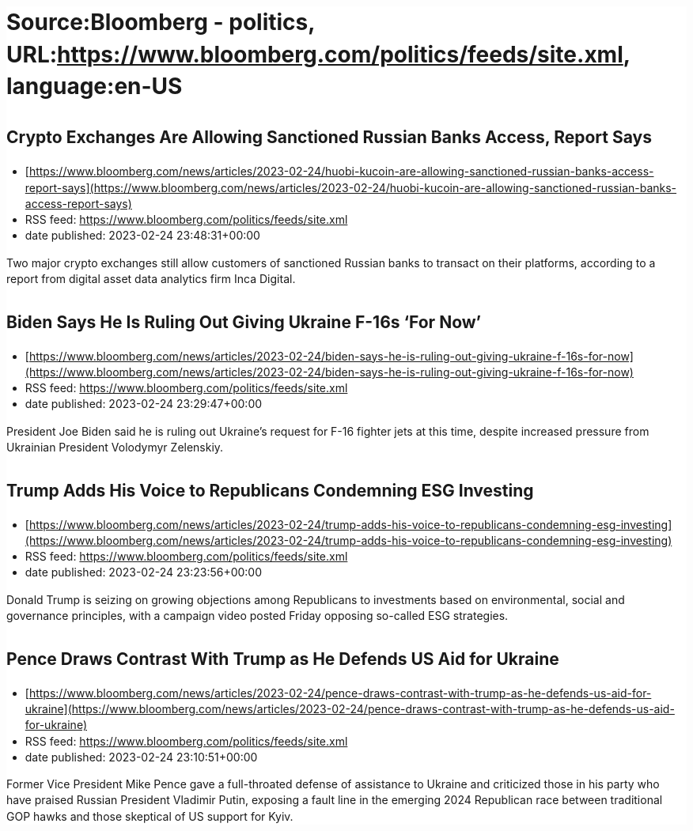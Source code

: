 # Source:Bloomberg - politics, URL:https://www.bloomberg.com/politics/feeds/site.xml, language:en-US

## Crypto Exchanges Are Allowing Sanctioned Russian Banks Access, Report Says
 - [https://www.bloomberg.com/news/articles/2023-02-24/huobi-kucoin-are-allowing-sanctioned-russian-banks-access-report-says](https://www.bloomberg.com/news/articles/2023-02-24/huobi-kucoin-are-allowing-sanctioned-russian-banks-access-report-says)
 - RSS feed: https://www.bloomberg.com/politics/feeds/site.xml
 - date published: 2023-02-24 23:48:31+00:00

Two major crypto exchanges still allow customers of sanctioned Russian banks to transact on their platforms, according to a report from digital asset data analytics firm Inca Digital.

## Biden Says He Is Ruling Out Giving Ukraine F-16s ‘For Now’
 - [https://www.bloomberg.com/news/articles/2023-02-24/biden-says-he-is-ruling-out-giving-ukraine-f-16s-for-now](https://www.bloomberg.com/news/articles/2023-02-24/biden-says-he-is-ruling-out-giving-ukraine-f-16s-for-now)
 - RSS feed: https://www.bloomberg.com/politics/feeds/site.xml
 - date published: 2023-02-24 23:29:47+00:00

President Joe Biden said he is ruling out Ukraine’s request for F-16 fighter jets at this time, despite increased pressure from Ukrainian President Volodymyr Zelenskiy.

## Trump Adds His Voice to Republicans Condemning ESG Investing
 - [https://www.bloomberg.com/news/articles/2023-02-24/trump-adds-his-voice-to-republicans-condemning-esg-investing](https://www.bloomberg.com/news/articles/2023-02-24/trump-adds-his-voice-to-republicans-condemning-esg-investing)
 - RSS feed: https://www.bloomberg.com/politics/feeds/site.xml
 - date published: 2023-02-24 23:23:56+00:00

Donald Trump is seizing on growing objections among Republicans to investments based on environmental, social and governance principles, with a campaign video posted Friday opposing so-called ESG strategies.

## Pence Draws Contrast With Trump as He Defends US Aid for Ukraine
 - [https://www.bloomberg.com/news/articles/2023-02-24/pence-draws-contrast-with-trump-as-he-defends-us-aid-for-ukraine](https://www.bloomberg.com/news/articles/2023-02-24/pence-draws-contrast-with-trump-as-he-defends-us-aid-for-ukraine)
 - RSS feed: https://www.bloomberg.com/politics/feeds/site.xml
 - date published: 2023-02-24 23:10:51+00:00

Former Vice President Mike Pence gave a full-throated defense of assistance to Ukraine and criticized those in his party who have praised Russian President Vladimir Putin, exposing a fault line in the emerging 2024 Republican race between traditional GOP hawks and those skeptical of US support for Kyiv.
